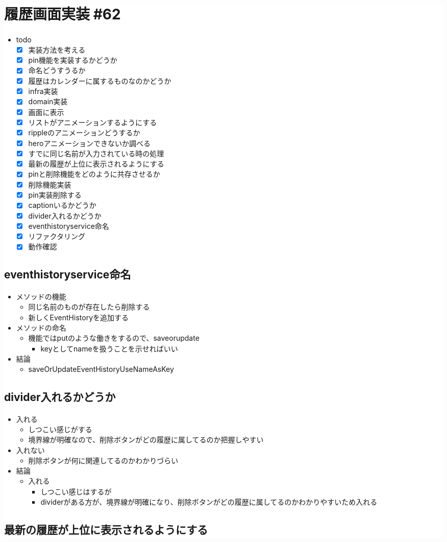# 履歴画面実装 #62

- todo
  - [x] 実装方法を考える
  - [x] pin機能を実装するかどうか
  - [x] 命名どうすうるか
  - [x] 履歴はカレンダーに属するものなのかどうか
  - [x] infra実装
  - [x] domain実装
  - [x] 画面に表示
  - [x] リストがアニメーションするようにする
  - [x] rippleのアニメーションどうするか
  - [x] heroアニメーションできないか調べる
  - [x] すでに同じ名前が入力されている時の処理
  - [x] 最新の履歴が上位に表示されるようにする
  - [x] pinと削除機能をどのように共存させるか
  - [x] 削除機能実装
  - [x] pin実装削除する
  - [x] captionいるかどうか
  - [x] divider入れるかどうか
  - [x] eventhistoryservice命名
  - [x] リファクタリング
  - [x] 動作確認

## eventhistoryservice命名

- メソッドの機能
  - 同じ名前のものが存在したら削除する
  - 新しくEventHistoryを追加する
- メソッドの命名
  - 機能ではputのような働きをするので、saveorupdate
    - keyとしてnameを扱うことを示せればいい
- 結論
  - saveOrUpdateEventHistoryUseNameAsKey

## divider入れるかどうか

- 入れる
  - しつこい感じがする
  - 境界線が明確なので、削除ボタンがどの履歴に属してるのか把握しやすい
- 入れない
  - 削除ボタンが何に関連してるのかわかりづらい
- 結論
  - 入れる
    - しつこい感じはするが
    - dividerがある方が、境界線が明確になり、削除ボタンがどの履歴に属してるのかわかりやすいため入れる

## 最新の履歴が上位に表示されるようにする
